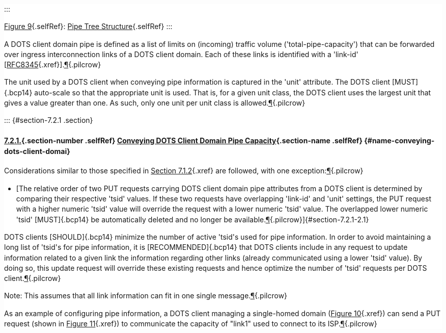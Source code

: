 ``` {.lang-yangtree .sourcecode}
```
:::

[Figure 9](#figure-9){.selfRef}: [Pipe Tree
Structure](#name-pipe-tree-structure){.selfRef}
:::

A DOTS client domain pipe is defined as a list of limits on (incoming)
traffic volume (\'total-pipe-capacity\') that can be forwarded over
ingress interconnection links of a DOTS client domain. Each of these
links is identified with a \'link-id\'
\[[RFC8345](#RFC8345){.xref}\].[¶](#section-7.2-3){.pilcrow}

The unit used by a DOTS client when conveying pipe information is
captured in the \'unit\' attribute. The DOTS client [MUST]{.bcp14}
auto-scale so that the appropriate unit is used. That is, for a given
unit class, the DOTS client uses the largest unit that gives a value
greater than one. As such, only one unit per unit class is
allowed.[¶](#section-7.2-4){.pilcrow}

::: {#section-7.2.1 .section}
#### [7.2.1.](#section-7.2.1){.section-number .selfRef} [Conveying DOTS Client Domain Pipe Capacity](#name-conveying-dots-client-domai){.section-name .selfRef} {#name-conveying-dots-client-domai}

Considerations similar to those specified in [Section
7.1.2](#PUT){.xref} are followed, with one
exception:[¶](#section-7.2.1-1){.pilcrow}

-   [The relative order of two PUT requests carrying DOTS client domain
    pipe attributes from a DOTS client is determined by comparing their
    respective \'tsid\' values. If these two requests have overlapping
    \'link-id\' and \'unit\' settings, the PUT request with a higher
    numeric \'tsid\' value will override the request with a lower
    numeric \'tsid\' value. The overlapped lower numeric \'tsid\'
    [MUST]{.bcp14} be automatically deleted and no longer be
    available.[¶](#section-7.2.1-2.1){.pilcrow}]{#section-7.2.1-2.1}

DOTS clients [SHOULD]{.bcp14} minimize the number of active \'tsid\'s
used for pipe information. In order to avoid maintaining a long list of
\'tsid\'s for pipe information, it is [RECOMMENDED]{.bcp14} that DOTS
clients include in any request to update information related to a given
link the information regarding other links (already communicated using a
lower \'tsid\' value). By doing so, this update request will override
these existing requests and hence optimize the number of \'tsid\'
requests per DOTS client.[¶](#section-7.2.1-3){.pilcrow}

Note: This assumes that all link information can fit in one single
message.[¶](#section-7.2.1-4.1){.pilcrow}

As an example of configuring pipe information, a DOTS client managing a
single-homed domain ([Figure 10](#single){.xref}) can send a PUT request
(shown in [Figure 11](#putp1){.xref}) to communicate the capacity of
\"link1\" used to connect to its ISP.[¶](#section-7.2.1-5){.pilcrow}
